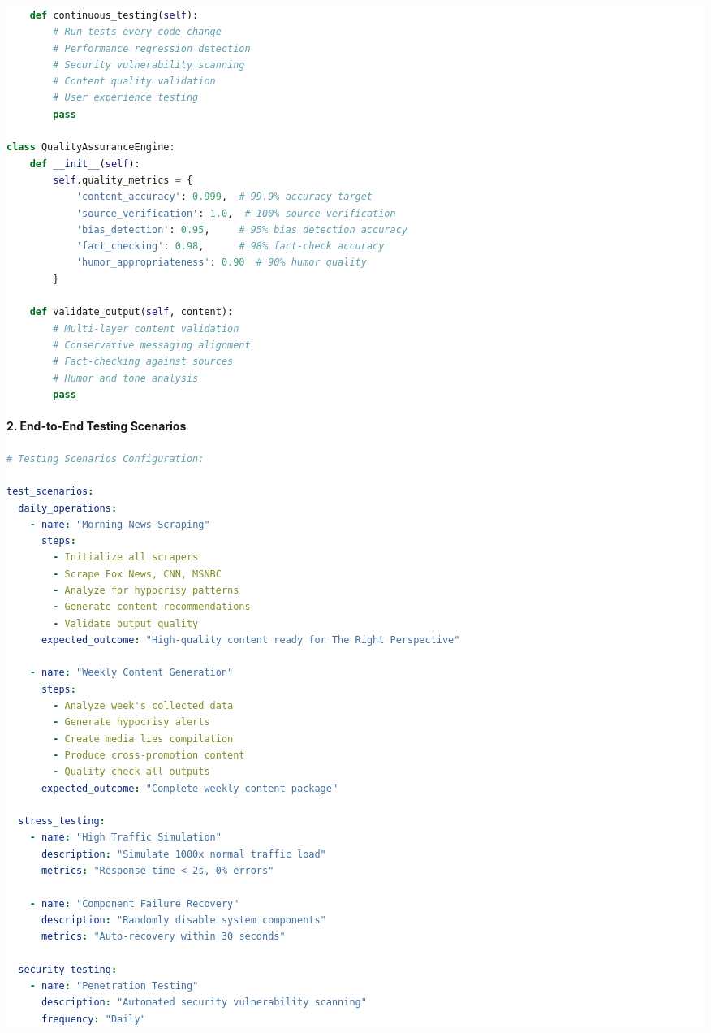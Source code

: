 ```python
    def continuous_testing(self):
        # Run tests every code change
        # Performance regression detection
        # Security vulnerability scanning
        # Content quality validation
        # User experience testing
        pass

class QualityAssuranceEngine:
    def __init__(self):
        self.quality_metrics = {
            'content_accuracy': 0.999,  # 99.9% accuracy target
            'source_verification': 1.0,  # 100% source verification
            'bias_detection': 0.95,     # 95% bias detection accuracy
            'fact_checking': 0.98,      # 98% fact-check accuracy
            'humor_appropriateness': 0.90  # 90% humor quality
        }
    
    def validate_output(self, content):
        # Multi-layer content validation
        # Conservative messaging alignment
        # Fact-checking against sources
        # Humor and tone analysis
        pass
```

#### 2. End-to-End Testing Scenarios
```yaml
# Testing Scenarios Configuration:

test_scenarios:
  daily_operations:
    - name: "Morning News Scraping"
      steps:
        - Initialize all scrapers
        - Scrape Fox News, CNN, MSNBC
        - Analyze for hypocrisy patterns
        - Generate content recommendations
        - Validate output quality
      expected_outcome: "High-quality content ready for The Right Perspective"
    
    - name: "Weekly Content Generation"
      steps:
        - Analyze week's collected data
        - Generate hypocrisy alerts
        - Create media lies compilation
        - Produce cross-promotion content
        - Quality check all outputs
      expected_outcome: "Complete weekly content package"
  
  stress_testing:
    - name: "High Traffic Simulation"
      description: "Simulate 1000x normal traffic load"
      metrics: "Response time < 2s, 0% errors"
    
    - name: "Component Failure Recovery"
      description: "Randomly disable system components"
      metrics: "Auto-recovery within 30 seconds"
  
  security_testing:
    - name: "Penetration Testing"
      description: "Automated security vulnerability scanning"
      frequency: "Daily"
```